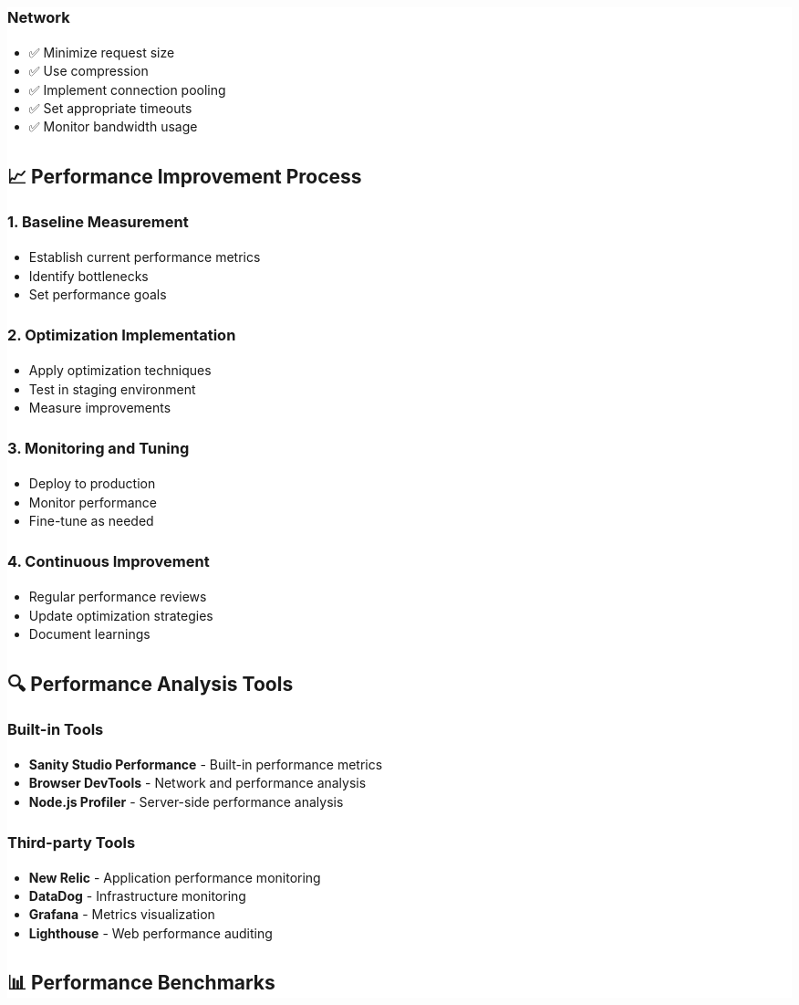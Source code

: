 ### Network

- ✅ Minimize request size
- ✅ Use compression
- ✅ Implement connection pooling
- ✅ Set appropriate timeouts
- ✅ Monitor bandwidth usage

## 📈 Performance Improvement Process

### 1. Baseline Measurement

- Establish current performance metrics
- Identify bottlenecks
- Set performance goals

### 2. Optimization Implementation

- Apply optimization techniques
- Test in staging environment
- Measure improvements

### 3. Monitoring and Tuning

- Deploy to production
- Monitor performance
- Fine-tune as needed

### 4. Continuous Improvement

- Regular performance reviews
- Update optimization strategies
- Document learnings

## 🔍 Performance Analysis Tools

### Built-in Tools

- **Sanity Studio Performance** - Built-in performance metrics
- **Browser DevTools** - Network and performance analysis
- **Node.js Profiler** - Server-side performance analysis

### Third-party Tools

- **New Relic** - Application performance monitoring
- **DataDog** - Infrastructure monitoring
- **Grafana** - Metrics visualization
- **Lighthouse** - Web performance auditing

## 📊 Performance Benchmarks
